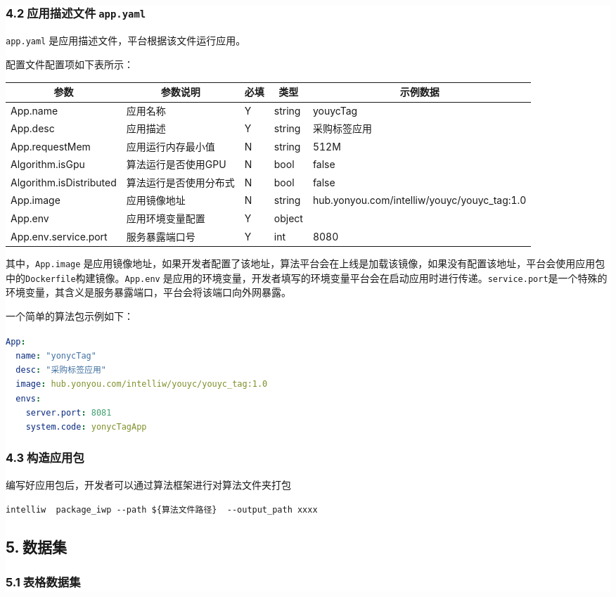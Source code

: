 ### 4.2 应用描述文件 `app.yaml`

`app.yaml` 是应用描述文件，平台根据该文件运行应用。

配置文件配置项如下表所示：

| 参数                    | 参数说明               | 必填 | 类型   | 示例数据                                    |
| ----------------------- | ---------------------- | ---- | ------ | ------------------------------------------- |
| App.name                | 应用名称               | Y    | string | youycTag                                    |
| App.desc                | 应用描述               | Y    | string | 采购标签应用                                |
| App.requestMem          | 应用运行内存最小值     | N    | string | 512M                                        |
| Algorithm.isGpu         | 算法运行是否使用GPU    | N    | bool   | false                                       |
| Algorithm.isDistributed | 算法运行是否使用分布式 | N    | bool   | false                                       |
| App.image               | 应用镜像地址           | N    | string | hub.yonyou.com/intelliw/youyc/youyc_tag:1.0 |
| App.env                 | 应用环境变量配置       | Y    | object |                                             |
| App.env.service.port    | 服务暴露端口号         | Y    | int    | 8080                                        |

其中，`App.image` 是应用镜像地址，如果开发者配置了该地址，算法平台会在上线是加载该镜像，如果没有配置该地址，平台会使用应用包中的`Dockerfile`构建镜像。`App.env` 是应用的环境变量，开发者填写的环境变量平台会在启动应用时进行传递。`service.port`是一个特殊的环境变量，其含义是服务暴露端口，平台会将该端口向外网暴露。

一个简单的算法包示例如下：

```yaml
App:
  name: "yonycTag"
  desc: "采购标签应用"
  image: hub.yonyou.com/intelliw/youyc/youyc_tag:1.0
  envs:
    server.port: 8081
    system.code: yonycTagApp
```



### 4.3 构造应用包

编写好应用包后，开发者可以通过算法框架进行对算法文件夹打包

```shell
intelliw  package_iwp --path ${算法文件路径}  --output_path xxxx
```



<a id="dataset"></a>

## 5. 数据集



### 5.1 表格数据集
